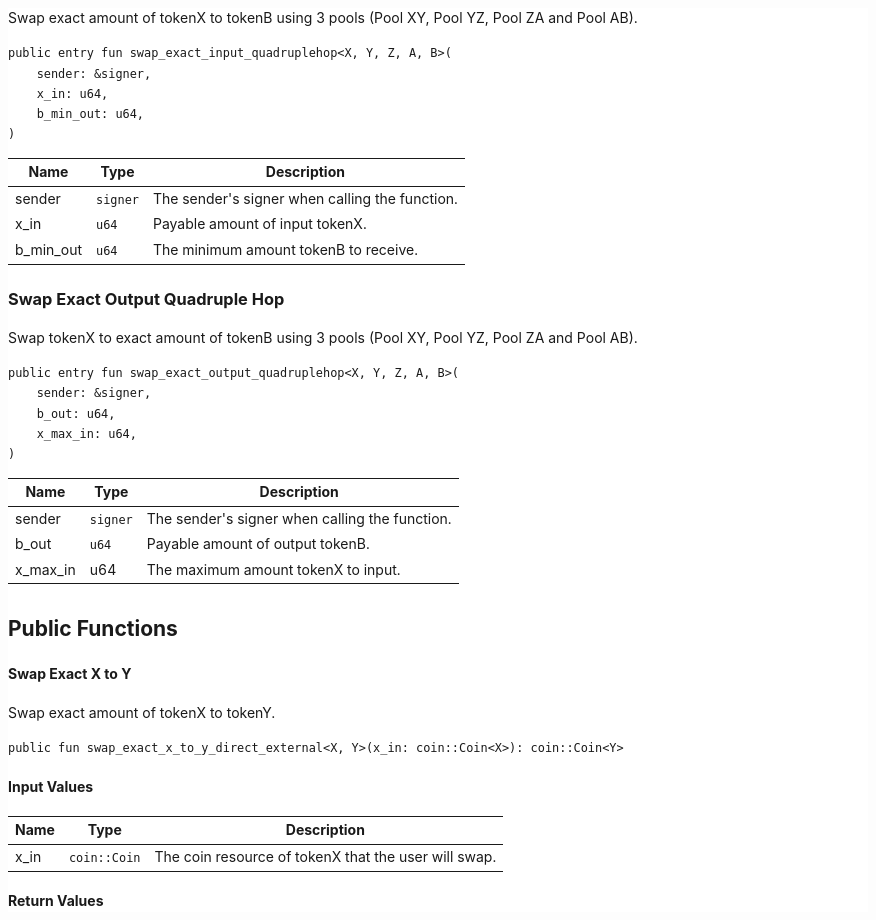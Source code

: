 Swap exact amount of tokenX to tokenB using 3 pools (Pool XY, Pool YZ, Pool ZA and Pool AB).

```
public entry fun swap_exact_input_quadruplehop<X, Y, Z, A, B>(
    sender: &signer,
    x_in: u64,
    b_min_out: u64,
)
```

| Name        | Type     | Description                                    |
| ----------- | -------- | ---------------------------------------------- |
| sender      | `signer` | The sender's signer when calling the function. |
| x\_in       | `u64`    | Payable amount of input tokenX.                |
| b\_min\_out | `u64`    | The minimum amount tokenB to receive.          |

### Swap Exact Output Quadruple Hop

Swap tokenX to exact amount of tokenB using 3 pools (Pool XY, Pool YZ, Pool ZA and Pool AB).

```
public entry fun swap_exact_output_quadruplehop<X, Y, Z, A, B>(
    sender: &signer,
    b_out: u64,
    x_max_in: u64,
)
```

| Name       | Type     | Description                                    |
| ---------- | -------- | ---------------------------------------------- |
| sender     | `signer` | The sender's signer when calling the function. |
| b\_out     | `u64`    | Payable amount of output tokenB.               |
| x\_max\_in | u64      | The maximum amount tokenX to input.            |

## Public Functions

#### Swap Exact X to Y

Swap exact amount of tokenX to tokenY.

```
public fun swap_exact_x_to_y_direct_external<X, Y>(x_in: coin::Coin<X>): coin::Coin<Y> 
```

#### Input Values

| Name  | Type         | Description                                          |
| ----- | ------------ | ---------------------------------------------------- |
| x\_in | `coin::Coin` | The coin resource of tokenX that the user will swap. |

#### Return Values
